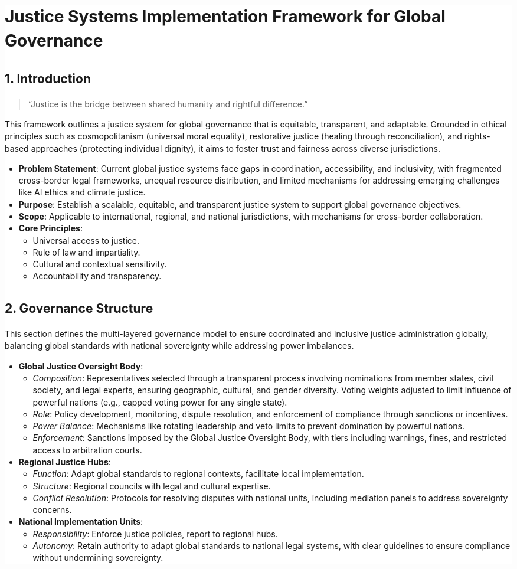 # Justice Systems Implementation Framework for Global Governance

## 1. Introduction
> “Justice is the bridge between shared humanity and rightful difference.”

This framework outlines a justice system for global governance that is equitable, transparent, and adaptable. Grounded in ethical principles such as cosmopolitanism (universal moral equality), restorative justice (healing through reconciliation), and rights-based approaches (protecting individual dignity), it aims to foster trust and fairness across diverse jurisdictions.

- **Problem Statement**: Current global justice systems face gaps in coordination, accessibility, and inclusivity, with fragmented cross-border legal frameworks, unequal resource distribution, and limited mechanisms for addressing emerging challenges like AI ethics and climate justice.
- **Purpose**: Establish a scalable, equitable, and transparent justice system to support global governance objectives.
- **Scope**: Applicable to international, regional, and national jurisdictions, with mechanisms for cross-border collaboration.
- **Core Principles**:
  - Universal access to justice.
  - Rule of law and impartiality.
  - Cultural and contextual sensitivity.
  - Accountability and transparency.

## 2. Governance Structure
This section defines the multi-layered governance model to ensure coordinated and inclusive justice administration globally, balancing global standards with national sovereignty while addressing power imbalances.

- **Global Justice Oversight Body**:
  - *Composition*: Representatives selected through a transparent process involving nominations from member states, civil society, and legal experts, ensuring geographic, cultural, and gender diversity. Voting weights adjusted to limit influence of powerful nations (e.g., capped voting power for any single state).
  - *Role*: Policy development, monitoring, dispute resolution, and enforcement of compliance through sanctions or incentives.
  - *Power Balance*: Mechanisms like rotating leadership and veto limits to prevent domination by powerful nations.
  - *Enforcement*: Sanctions imposed by the Global Justice Oversight Body, with tiers including warnings, fines, and restricted access to arbitration courts.
- **Regional Justice Hubs**:
  - *Function*: Adapt global standards to regional contexts, facilitate local implementation.
  - *Structure*: Regional councils with legal and cultural expertise.
  - *Conflict Resolution*: Protocols for resolving disputes with national units, including mediation panels to address sovereignty concerns.
- **National Implementation Units**:
  - *Responsibility*: Enforce justice policies, report to regional hubs.
  - *Autonomy*: Retain authority to adapt global standards to national legal systems, with clear guidelines to ensure compliance without undermining sovereignty.
